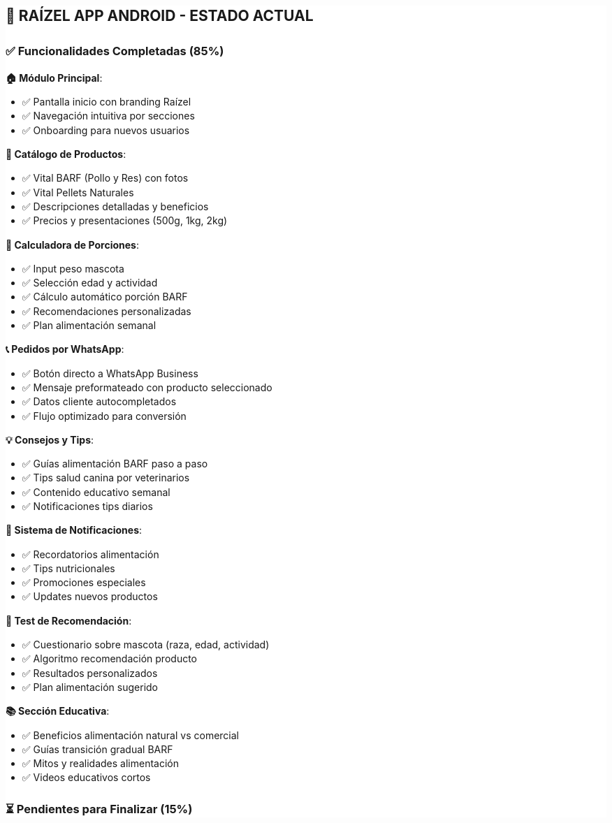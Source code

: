 
## 📱 **RAÍZEL APP ANDROID - ESTADO ACTUAL**

### ✅ **Funcionalidades Completadas (85%)**

**🏠 Módulo Principal**:
- ✅ Pantalla inicio con branding Raízel
- ✅ Navegación intuitiva por secciones
- ✅ Onboarding para nuevos usuarios

**🛒 Catálogo de Productos**:
- ✅ Vital BARF (Pollo y Res) con fotos
- ✅ Vital Pellets Naturales  
- ✅ Descripciones detalladas y beneficios
- ✅ Precios y presentaciones (500g, 1kg, 2kg)

**🧮 Calculadora de Porciones**:
- ✅ Input peso mascota
- ✅ Selección edad y actividad
- ✅ Cálculo automático porción BARF
- ✅ Recomendaciones personalizadas
- ✅ Plan alimentación semanal

**📞 Pedidos por WhatsApp**:
- ✅ Botón directo a WhatsApp Business
- ✅ Mensaje preformateado con producto seleccionado
- ✅ Datos cliente autocompletados
- ✅ Flujo optimizado para conversión

**💡 Consejos y Tips**:
- ✅ Guías alimentación BARF paso a paso
- ✅ Tips salud canina por veterinarios
- ✅ Contenido educativo semanal
- ✅ Notificaciones tips diarios

**🔔 Sistema de Notificaciones**:
- ✅ Recordatorios alimentación
- ✅ Tips nutricionales  
- ✅ Promociones especiales
- ✅ Updates nuevos productos

**🧪 Test de Recomendación**:
- ✅ Cuestionario sobre mascota (raza, edad, actividad)
- ✅ Algoritmo recomendación producto
- ✅ Resultados personalizados
- ✅ Plan alimentación sugerido

**📚 Sección Educativa**:
- ✅ Beneficios alimentación natural vs comercial
- ✅ Guías transición gradual BARF
- ✅ Mitos y realidades alimentación
- ✅ Videos educativos cortos

### ⏳ **Pendientes para Finalizar (15%)**
